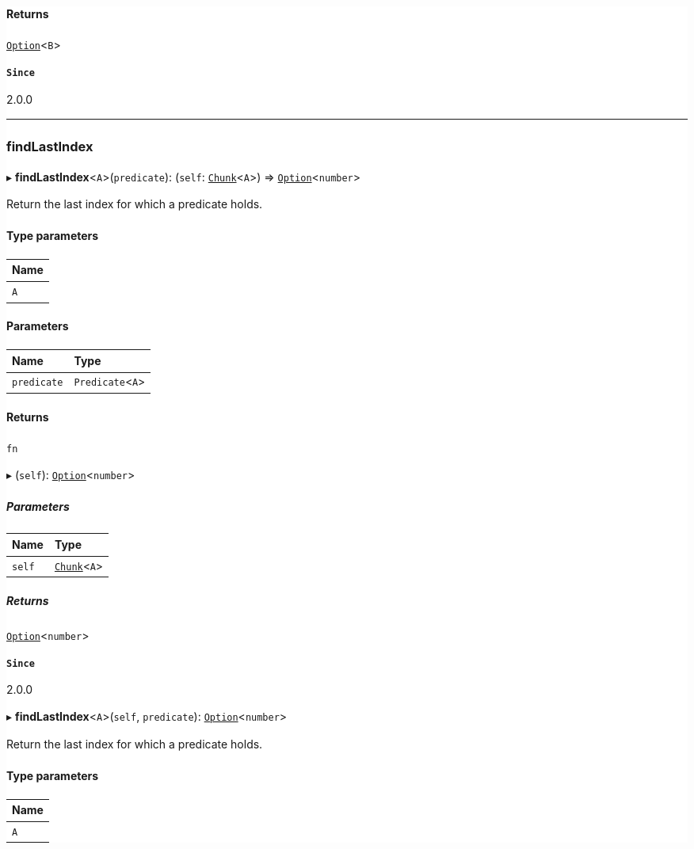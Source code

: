 #### Returns

[`Option`](O.md#option)<`B`\>

**`Since`**

2.0.0

---

### findLastIndex

▸ **findLastIndex**<`A`\>(`predicate`): (`self`: [`Chunk`](../interfaces/Chunk.Chunk-1.md)<`A`\>) => [`Option`](O.md#option)<`number`\>

Return the last index for which a predicate holds.

#### Type parameters

| Name |
| :--- |
| `A`  |

#### Parameters

| Name        | Type              |
| :---------- | :---------------- |
| `predicate` | `Predicate`<`A`\> |

#### Returns

`fn`

▸ (`self`): [`Option`](O.md#option)<`number`\>

##### Parameters

| Name   | Type                                            |
| :----- | :---------------------------------------------- |
| `self` | [`Chunk`](../interfaces/Chunk.Chunk-1.md)<`A`\> |

##### Returns

[`Option`](O.md#option)<`number`\>

**`Since`**

2.0.0

▸ **findLastIndex**<`A`\>(`self`, `predicate`): [`Option`](O.md#option)<`number`\>

Return the last index for which a predicate holds.

#### Type parameters

| Name |
| :--- |
| `A`  |
